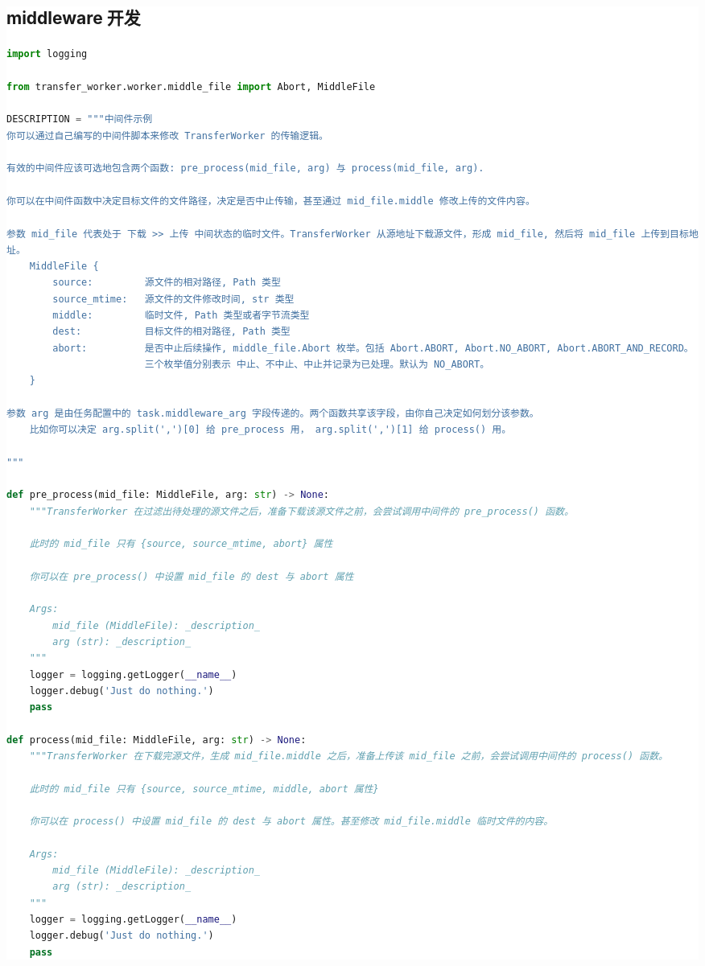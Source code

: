 ## middleware 开发

```python
import logging

from transfer_worker.worker.middle_file import Abort, MiddleFile

DESCRIPTION = """中间件示例
你可以通过自己编写的中间件脚本来修改 TransferWorker 的传输逻辑。

有效的中间件应该可选地包含两个函数: pre_process(mid_file, arg) 与 process(mid_file, arg).

你可以在中间件函数中决定目标文件的文件路径，决定是否中止传输，甚至通过 mid_file.middle 修改上传的文件内容。

参数 mid_file 代表处于 下载 >> 上传 中间状态的临时文件。TransferWorker 从源地址下载源文件，形成 mid_file, 然后将 mid_file 上传到目标地址。
    MiddleFile {
        source:         源文件的相对路径, Path 类型
        source_mtime:   源文件的文件修改时间, str 类型
        middle:         临时文件, Path 类型或者字节流类型
        dest:           目标文件的相对路径, Path 类型
        abort:          是否中止后续操作, middle_file.Abort 枚举。包括 Abort.ABORT, Abort.NO_ABORT, Abort.ABORT_AND_RECORD。
                        三个枚举值分别表示 中止、不中止、中止并记录为已处理。默认为 NO_ABORT。
    }

参数 arg 是由任务配置中的 task.middleware_arg 字段传递的。两个函数共享该字段，由你自己决定如何划分该参数。
    比如你可以决定 arg.split(',')[0] 给 pre_process 用， arg.split(',')[1] 给 process() 用。

"""

def pre_process(mid_file: MiddleFile, arg: str) -> None:
    """TransferWorker 在过滤出待处理的源文件之后，准备下载该源文件之前，会尝试调用中间件的 pre_process() 函数。

    此时的 mid_file 只有 {source, source_mtime, abort} 属性
    
    你可以在 pre_process() 中设置 mid_file 的 dest 与 abort 属性

    Args:
        mid_file (MiddleFile): _description_
        arg (str): _description_
    """
    logger = logging.getLogger(__name__)
    logger.debug('Just do nothing.')
    pass

def process(mid_file: MiddleFile, arg: str) -> None:
    """TransferWorker 在下载完源文件，生成 mid_file.middle 之后，准备上传该 mid_file 之前，会尝试调用中间件的 process() 函数。
    
    此时的 mid_file 只有 {source, source_mtime, middle, abort 属性}

    你可以在 process() 中设置 mid_file 的 dest 与 abort 属性。甚至修改 mid_file.middle 临时文件的内容。

    Args:
        mid_file (MiddleFile): _description_
        arg (str): _description_
    """
    logger = logging.getLogger(__name__)
    logger.debug('Just do nothing.')
    pass
```
